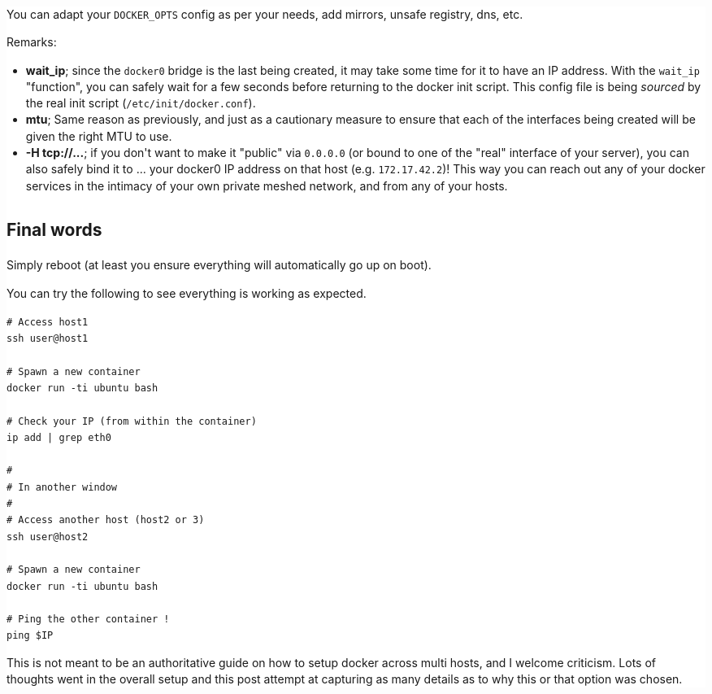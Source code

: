 You can adapt your `DOCKER_OPTS` config as per your needs, add mirrors, unsafe registry, dns, etc.

Remarks:

- **wait_ip**; since the `docker0` bridge is the last being created, it may take some time for it to have an IP address. With the `wait_ip` "function", you can safely wait for a few seconds before returning to the docker init script. This config file is being *sourced* by the real init script (`/etc/init/docker.conf`).
- **mtu**; Same reason as previously, and just as a cautionary measure to ensure that each of the interfaces being created will be given the right MTU to use.
- **-H tcp://...**; if you don't want to make it "public" via `0.0.0.0` (or bound to one of the "real" interface of your server), you can also safely bind it to ... your docker0 IP address on that host (e.g. `172.17.42.2`)! This way you can reach out any of your docker services in the intimacy of your own private meshed network, and from any of your hosts.

## Final words

Simply reboot (at least you ensure everything will automatically go up on boot).

You can try the following to see everything is working as expected.

    # Access host1
    ssh user@host1

    # Spawn a new container
    docker run -ti ubuntu bash

    # Check your IP (from within the container)
    ip add | grep eth0

    #
    # In another window
    #
    # Access another host (host2 or 3)
    ssh user@host2

    # Spawn a new container
    docker run -ti ubuntu bash

    # Ping the other container !
    ping $IP


This is not meant to be an authoritative guide on how to setup docker across multi hosts, and I welcome criticism. Lots of thoughts went in the overall setup and this post attempt at capturing as many details as to why this or that option was chosen.
